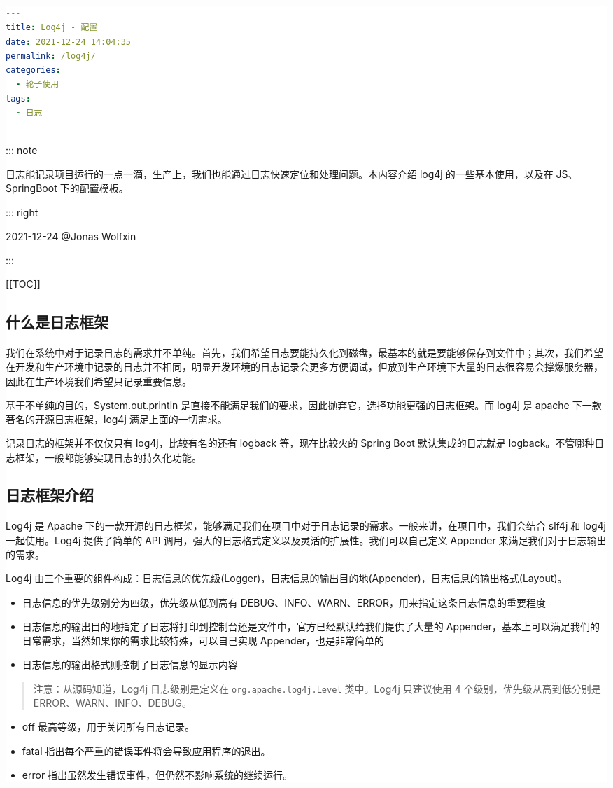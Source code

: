 ```yaml
---
title: Log4j - 配置
date: 2021-12-24 14:04:35
permalink: /log4j/
categories:
  - 轮子使用
tags: 
  - 日志
---
```


::: note

日志能记录项目运行的一点一滴，生产上，我们也能通过日志快速定位和处理问题。本内容介绍 log4j 的一些基本使用，以及在 JS、SpringBoot 下的配置模板。

::: right

2021-12-24 @Jonas Wolfxin

:::

[[TOC]]

## 什么是日志框架

我们在系统中对于记录日志的需求并不单纯。首先，我们希望日志要能持久化到磁盘，最基本的就是要能够保存到文件中；其次，我们希望在开发和生产环境中记录的日志并不相同，明显开发环境的日志记录会更多方便调试，但放到生产环境下大量的日志很容易会撑爆服务器，因此在生产环境我们希望只记录重要信息。

基于不单纯的目的，System.out.println 是直接不能满足我们的要求，因此抛弃它，选择功能更强的日志框架。而 log4j 是 apache 下一款著名的开源日志框架，log4j 满足上面的一切需求。

记录日志的框架并不仅仅只有 log4j，比较有名的还有 logback 等，现在比较火的 Spring Boot 默认集成的日志就是 logback。不管哪种日志框架，一般都能够实现日志的持久化功能。

## 日志框架介绍

Log4j 是 Apache 下的一款开源的日志框架，能够满足我们在项目中对于日志记录的需求。一般来讲，在项目中，我们会结合 slf4j 和 log4j 一起使用。Log4j 提供了简单的 API 调用，强大的日志格式定义以及灵活的扩展性。我们可以自己定义 Appender 来满足我们对于日志输出的需求。

Log4j 由三个重要的组件构成：日志信息的优先级(Logger)，日志信息的输出目的地(Appender)，日志信息的输出格式(Layout)。

- 日志信息的优先级别分为四级，优先级从低到高有 DEBUG、INFO、WARN、ERROR，用来指定这条日志信息的重要程度

- 日志信息的输出目的地指定了日志将打印到控制台还是文件中，官方已经默认给我们提供了大量的 Appender，基本上可以满足我们的日常需求，当然如果你的需求比较特殊，可以自己实现 Appender，也是非常简单的

- 日志信息的输出格式则控制了日志信息的显示内容

> 注意：从源码知道，Log4j 日志级别是定义在 `org.apache.log4j.Level` 类中。Log4j 只建议使用 4 个级别，优先级从高到低分别是 ERROR、WARN、INFO、DEBUG。

- off 最高等级，用于关闭所有日志记录。

- fatal 指出每个严重的错误事件将会导致应用程序的退出。

- error 指出虽然发生错误事件，但仍然不影响系统的继续运行。
